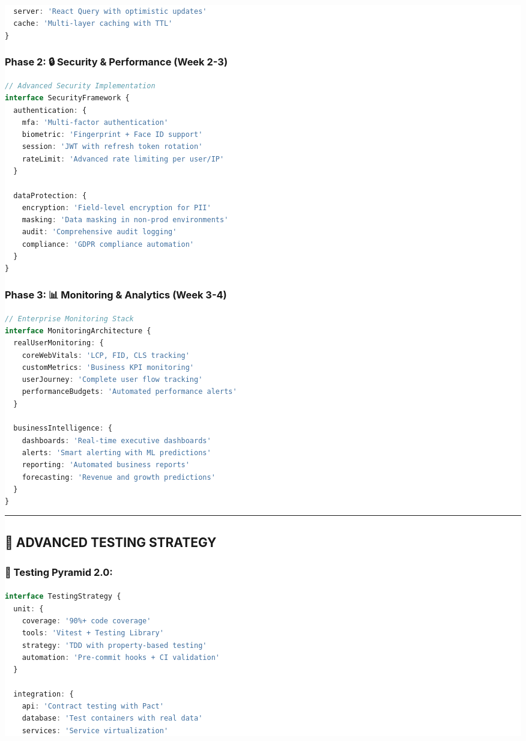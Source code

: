 ```typescript
  server: 'React Query with optimistic updates'
  cache: 'Multi-layer caching with TTL'
}
```

### **Phase 2: 🔒 Security & Performance (Week 2-3)**
```typescript
// Advanced Security Implementation
interface SecurityFramework {
  authentication: {
    mfa: 'Multi-factor authentication'
    biometric: 'Fingerprint + Face ID support'
    session: 'JWT with refresh token rotation'
    rateLimit: 'Advanced rate limiting per user/IP'
  }
  
  dataProtection: {
    encryption: 'Field-level encryption for PII'
    masking: 'Data masking in non-prod environments'
    audit: 'Comprehensive audit logging'
    compliance: 'GDPR compliance automation'
  }
}
```

### **Phase 3: 📊 Monitoring & Analytics (Week 3-4)**
```typescript
// Enterprise Monitoring Stack
interface MonitoringArchitecture {
  realUserMonitoring: {
    coreWebVitals: 'LCP, FID, CLS tracking'
    customMetrics: 'Business KPI monitoring'
    userJourney: 'Complete user flow tracking'
    performanceBudgets: 'Automated performance alerts'
  }
  
  businessIntelligence: {
    dashboards: 'Real-time executive dashboards'
    alerts: 'Smart alerting with ML predictions'
    reporting: 'Automated business reports'
    forecasting: 'Revenue and growth predictions'
  }
}
```

---

## 🧪 **ADVANCED TESTING STRATEGY**

### **🎯 Testing Pyramid 2.0:**
```typescript
interface TestingStrategy {
  unit: {
    coverage: '90%+ code coverage'
    tools: 'Vitest + Testing Library'
    strategy: 'TDD with property-based testing'
    automation: 'Pre-commit hooks + CI validation'
  }
  
  integration: {
    api: 'Contract testing with Pact'
    database: 'Test containers with real data'
    services: 'Service virtualization'
```